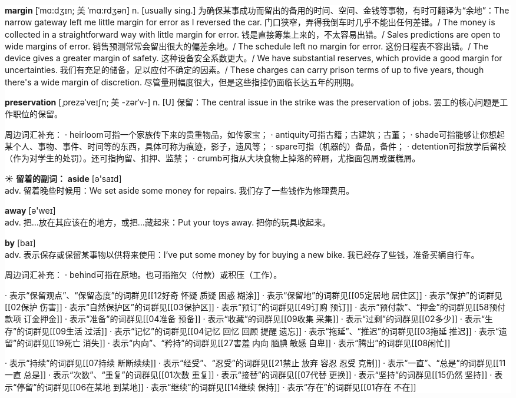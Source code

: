 <span class="vocabulary">**margin**</span> [ˈmɑ:dʒɪn; 美 ˈmɑ:rdʒən]
<span class="definition">n. [usually sing.] 为确保某事成功而留出的备用的时间、空间、金钱等事物，有时可翻译为“余地”：</span>The narrow gateway left me little margin for error as I reversed the car. 门口狭窄，弄得我倒车时几乎不能出任何差错。/ The money is collected in a straightforward way with little margin for error. 钱是直接筹集上来的，不太容易出错。/ Sales predictions are open to wide margins of error. 销售预测常常会留出很大的偏差余地。/ The schedule left no margin for error. 这份日程表不容出错。/ The device gives a greater margin of safety. 这种设备安全系数更大。/ We have substantial reserves, which provide a good margin for uncertainties. 我们有充足的储备，足以应付不确定的因素。/ These charges can carry prison terms of up to five years, though there's a wide margin of discretion. 尽管量刑幅度很大，但是这些指控仍面临长达五年的刑期。    
           
<span class="vocabulary">**preservation**</span> [ˌprezəˈveɪʃn; 美 -zərˈv-]
<span class="definition">n. [U] 保留：</span>The central issue in the strike was the preservation of jobs. 罢工的核心问题是工作职位的保留。

周边词汇补充：
· heirloom可指一个家族传下来的贵重物品，如传家宝；
· antiquity可指古籍；古建筑；古董；
· shade可指能够让你想起某个人、事物、事件、时间等的东西，具体可称为痕迹，影子，遗风等；
· spare可指（机器的）备品，备件；
· detention可指放学后留校（作为对学生的处罚）。还可指拘留、扣押、监禁；
· crumb可指从大块食物上掉落的碎屑，尤指面包屑或蛋糕屑。

☀ <span class="category">**留着的副词：**</span>
<span class="vocabulary">**aside**</span> [ə'saɪd]  
<span class="definition">adv. 留着晚些时候用：</span>We set aside some money for repairs. 我们存了一些钱作为修理费用。

<span class="vocabulary">**away**</span> [ə'weɪ]  
<span class="definition">adv. 把…放在其应该在的地方，或把…藏起来：</span>Put your toys away. 把你的玩具收起来。

<span class="vocabulary">**by**</span> [baɪ]  
<span class="definition">adv. 表示保存或保留某事物以供将来使用：</span>I’ve put some money by for buying a new bike. 我已经存了些钱，准备买辆自行车。

周边词汇补充：
· behind可指在原地。也可指拖欠（付款）或积压（工作）。

· 表示“保留观点”、“保留态度”的词群见[[12好奇 怀疑 质疑 困惑 糊涂]]
· 表示“保留地”的词群见[[05定居地 居住区]]
· 表示“保护”的词群见[[02保护 伤害]]
· 表示“自然保护区”的词群见[[03保护区]]
· 表示“预订”的词群见[[49订购 预订]]
· 表示“预付款”、“押金”的词群见[[58预付款项 订金押金]]
· 表示“准备”的词群见[[04准备 预备]]
· 表示“收藏”的词群见[[09收集 采集]]
· 表示“过剩”的词群见[[02多少]]
· 表示“生存”的词群见[[09生活 过活]]
· 表示“记忆”的词群见[[04记忆 回忆 回顾 提醒 遗忘]]
· 表示“拖延”、“推迟”的词群见[[03拖延 推迟]]
· 表示“遗留”的词群见[[19死亡 消失]]
· 表示“内向”、“矜持”的词群见[[27害羞 内向 腼腆 敏感 自卑]]
· 表示“腾出”的词群见[[08闲忙]]

· 表示“持续”的词群见[[07持续 断断续续]]
· 表示“经受”、“忍受”的词群见[[21禁止 放弃 容忍 忍受 克制]]
· 表示“一直”、“总是”的词群见[[11一直 总是]]
· 表示“次数”、“重复”的词群见[[01次数 重复]]
· 表示“接替”的词群见[[07代替 更换]]
· 表示“坚持”的词群见[[15仍然 坚持]]
· 表示“停留”的词群见[[06在某地 到某地]]
· 表示“继续”的词群见[[14继续 保持]]
· 表示“存在”的词群见[[01存在 不在]]

